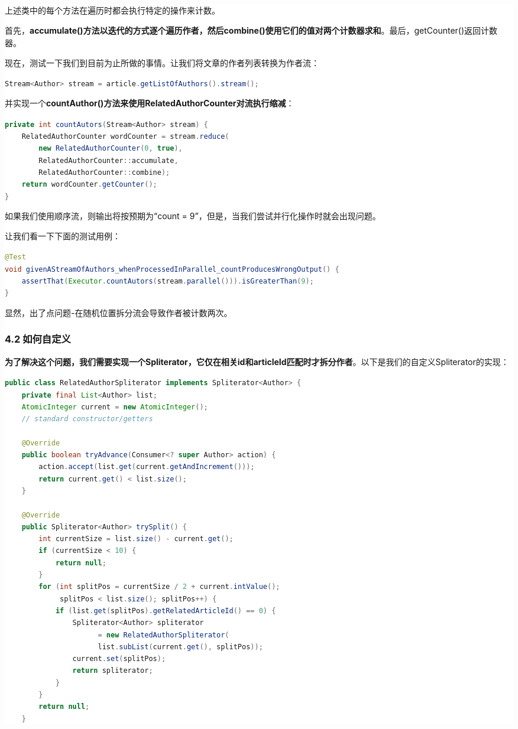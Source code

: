 上述类中的每个方法在遍历时都会执行特定的操作来计数。

首先，**accumulate()方法以迭代的方式逐个遍历作者，然后combine()使用它们的值对两个计数器求和**。最后，getCounter()返回计数器。

现在，测试一下我们到目前为止所做的事情。让我们将文章的作者列表转换为作者流：

```java
Stream<Author> stream = article.getListOfAuthors().stream();
```

并实现一个**countAuthor()方法来使用RelatedAuthorCounter对流执行缩减**：

```java
private int countAutors(Stream<Author> stream) {
    RelatedAuthorCounter wordCounter = stream.reduce(
        new RelatedAuthorCounter(0, true), 
        RelatedAuthorCounter::accumulate, 
        RelatedAuthorCounter::combine);
    return wordCounter.getCounter();
}
```

如果我们使用顺序流，则输出将按预期为“count = 9”，但是，当我们尝试并行化操作时就会出现问题。

让我们看一下下面的测试用例：

```java
@Test
void givenAStreamOfAuthors_whenProcessedInParallel_countProducesWrongOutput() {
    assertThat(Executor.countAutors(stream.parallel())).isGreaterThan(9);
}
```

显然，出了点问题-在随机位置拆分流会导致作者被计数两次。

### 4.2 如何自定义

**为了解决这个问题，我们需要实现一个Spliterator，它仅在相关id和articleId匹配时才拆分作者**。以下是我们的自定义Spliterator的实现：

```java
public class RelatedAuthorSpliterator implements Spliterator<Author> {
    private final List<Author> list;
    AtomicInteger current = new AtomicInteger();
    // standard constructor/getters

    @Override
    public boolean tryAdvance(Consumer<? super Author> action) {
        action.accept(list.get(current.getAndIncrement()));
        return current.get() < list.size();
    }

    @Override
    public Spliterator<Author> trySplit() {
        int currentSize = list.size() - current.get();
        if (currentSize < 10) {
            return null;
        }
        for (int splitPos = currentSize / 2 + current.intValue();
             splitPos < list.size(); splitPos++) {
            if (list.get(splitPos).getRelatedArticleId() == 0) {
                Spliterator<Author> spliterator
                      = new RelatedAuthorSpliterator(
                      list.subList(current.get(), splitPos));
                current.set(splitPos);
                return spliterator;
            }
        }
        return null;
    }

```